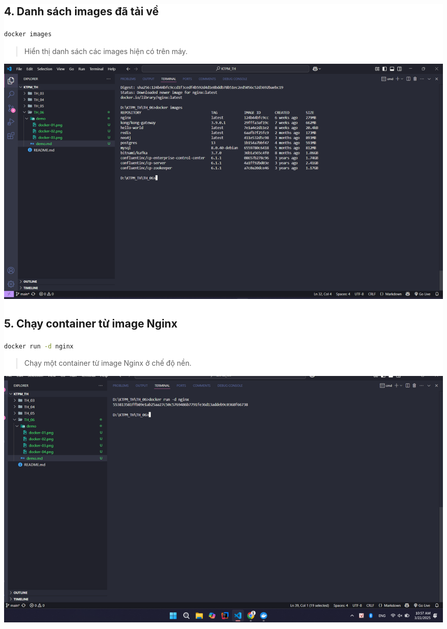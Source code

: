 ## 4. Danh sách images đã tải về
```sh
docker images
```
> Hiển thị danh sách các images hiện có trên máy.

![Docker Images](demo/docker-04.png)

## 5. Chạy container từ image Nginx
```sh
docker run -d nginx
```
> Chạy một container từ image Nginx ở chế độ nền.

![Docker Run](demo/docker-05.png)
